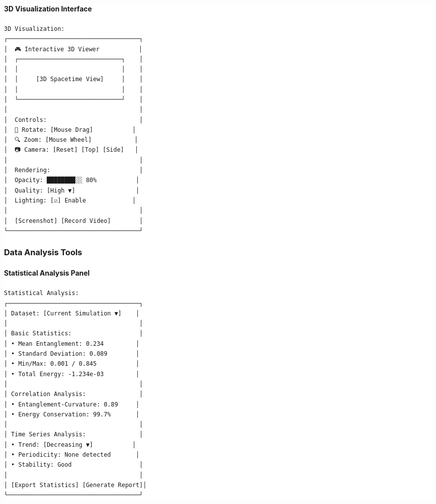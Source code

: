 #### 3D Visualization Interface

```
3D Visualization:
┌─────────────────────────────────────┐
│  🎮 Interactive 3D Viewer           │
│  ┌─────────────────────────────┐    │
│  │                             │    │
│  │     [3D Spacetime View]     │    │
│  │                             │    │
│  └─────────────────────────────┘    │
│                                     │
│  Controls:                          │
│  🔄 Rotate: [Mouse Drag]           │
│  🔍 Zoom: [Mouse Wheel]            │
│  📷 Camera: [Reset] [Top] [Side]   │
│                                     │
│  Rendering:                         │
│  Opacity: ████████░░ 80%           │
│  Quality: [High ▼]                 │
│  Lighting: [☑️] Enable             │
│                                     │
│  [Screenshot] [Record Video]        │
└─────────────────────────────────────┘
```

### Data Analysis Tools

#### Statistical Analysis Panel

```
Statistical Analysis:
┌─────────────────────────────────────┐
│ Dataset: [Current Simulation ▼]    │
│                                     │
│ Basic Statistics:                   │
│ • Mean Entanglement: 0.234         │
│ • Standard Deviation: 0.089        │
│ • Min/Max: 0.001 / 0.845           │
│ • Total Energy: -1.234e-03         │
│                                     │
│ Correlation Analysis:               │
│ • Entanglement-Curvature: 0.89     │
│ • Energy Conservation: 99.7%       │
│                                     │
│ Time Series Analysis:               │
│ • Trend: [Decreasing ▼]           │
│ • Periodicity: None detected       │
│ • Stability: Good                   │
│                                     │
│ [Export Statistics] [Generate Report]│
└─────────────────────────────────────┘
```
